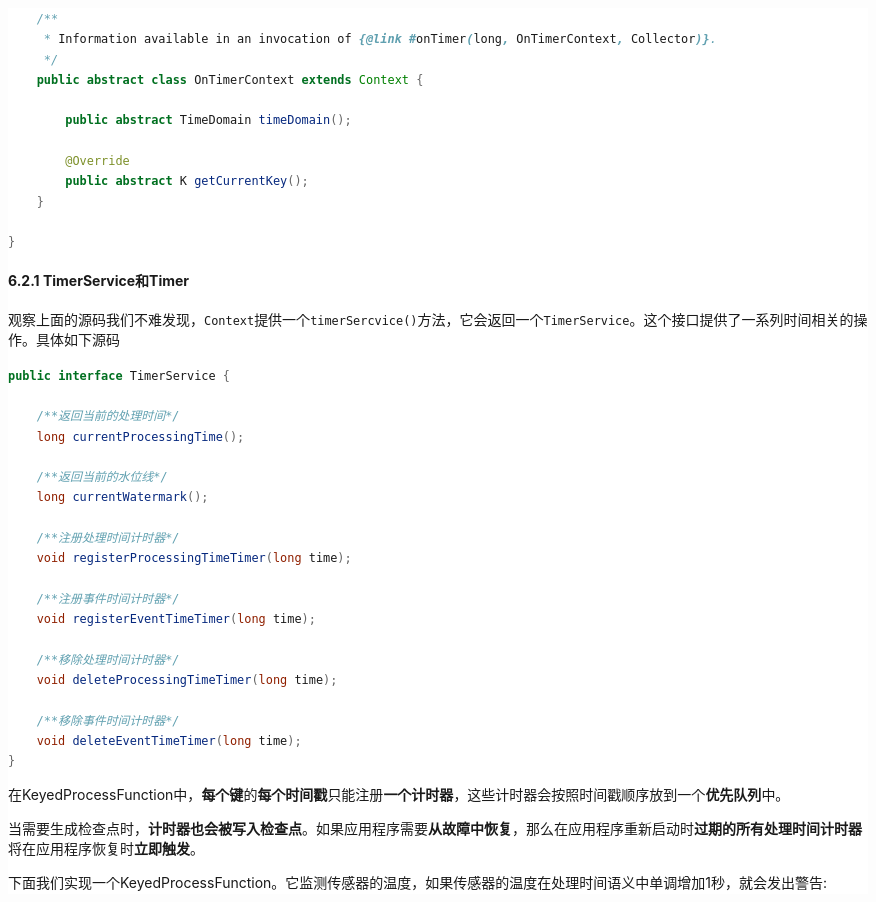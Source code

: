 ```java
	/**
	 * Information available in an invocation of {@link #onTimer(long, OnTimerContext, Collector)}.
	 */
	public abstract class OnTimerContext extends Context {

		public abstract TimeDomain timeDomain();

		@Override
		public abstract K getCurrentKey();
	}

}
```



#### 6.2.1 TimerService和Timer



观察上面的源码我们不难发现，`Context`提供一个`timerSercvice()`方法，它会返回一个`TimerService`。这个接口提供了一系列时间相关的操作。具体如下源码



````java
public interface TimerService {

    /**返回当前的处理时间*/
	long currentProcessingTime();

    /**返回当前的水位线*/
	long currentWatermark();

    /**注册处理时间计时器*/
	void registerProcessingTimeTimer(long time);

    /**注册事件时间计时器*/
	void registerEventTimeTimer(long time);

    /**移除处理时间计时器*/
	void deleteProcessingTimeTimer(long time);

    /**移除事件时间计时器*/
	void deleteEventTimeTimer(long time);
}
````



在KeyedProcessFunction中，**每个键**的**每个时间戳**只能注册**一个计时器**，这些计时器会按照时间戳顺序放到一个**优先队列**中。



当需要生成检查点时，**计时器也会被写入检查点**。如果应用程序需要**从故障中恢复**，那么在应用程序重新启动时**过期的所有处理时间计时器**将在应用程序恢复时**立即触发**。



下面我们实现一个KeyedProcessFunction。它监测传感器的温度，如果传感器的温度在处理时间语义中单调增加1秒，就会发出警告:
